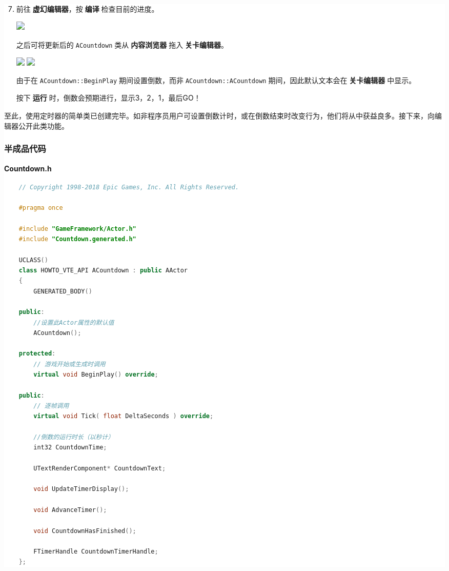 7.  前往 **虚幻编辑器**，按 **编译** 检查目前的进度。
    
    ![](https://d1iv7db44yhgxn.cloudfront.net/documentation/images/a84f2694-62e8-4c37-afd1-42621f9b1125/compilefromeditor.png)
    
    之后可将更新后的 `ACountdown` 类从 **内容浏览器** 拖入 **关卡编辑器**。
    
    ![](https://d1iv7db44yhgxn.cloudfront.net/documentation/images/c604d3ca-8e2b-4f30-a90d-81df7d23c912/classincontentbrowser.png) ![](https://d1iv7db44yhgxn.cloudfront.net/documentation/images/df6b42f9-e319-492c-98f7-6d6d5455a092/leveleditortext.png)
    
    由于在 `ACountdown::BeginPlay` 期间设置倒数，而非 `ACountdown::ACountdown` 期间，因此默认文本会在 **关卡编辑器** 中显示。
    
    按下 **运行** 时，倒数会预期进行，显示3，2，1，最后GO！
    

至此，使用定时器的简单类已创建完毕。如非程序员用户可设置倒数计时，或在倒数结束时改变行为，他们将从中获益良多。接下来，向编辑器公开此类功能。

### 半成品代码

**Countdown.h**

```cpp
	// Copyright 1998-2018 Epic Games, Inc. All Rights Reserved.

	#pragma once

	#include "GameFramework/Actor.h"
	#include "Countdown.generated.h"

	UCLASS()
	class HOWTO_VTE_API ACountdown : public AActor
	{
		GENERATED_BODY()

	public:
		//设置此Actor属性的默认值
		ACountdown();

	protected:
		// 游戏开始或生成时调用
		virtual void BeginPlay() override;

	public:
		// 逐帧调用
		virtual void Tick( float DeltaSeconds ) override;

		//倒数的运行时长（以秒计）
		int32 CountdownTime;

		UTextRenderComponent* CountdownText;

		void UpdateTimerDisplay();

		void AdvanceTimer();

		void CountdownHasFinished();

		FTimerHandle CountdownTimerHandle;
	};
```
